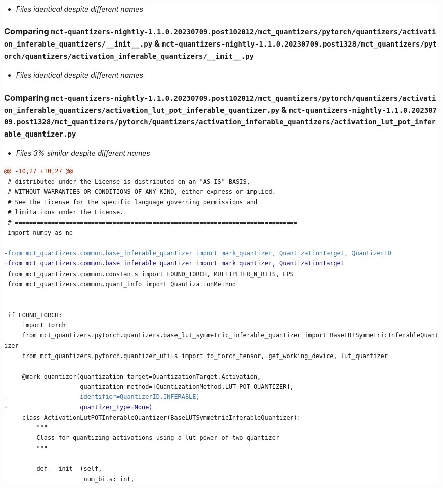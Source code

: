  * *Files identical despite different names*

### Comparing `mct-quantizers-nightly-1.1.0.20230709.post102012/mct_quantizers/pytorch/quantizers/activation_inferable_quantizers/__init__.py` & `mct-quantizers-nightly-1.1.0.20230709.post1328/mct_quantizers/pytorch/quantizers/activation_inferable_quantizers/__init__.py`

 * *Files identical despite different names*

### Comparing `mct-quantizers-nightly-1.1.0.20230709.post102012/mct_quantizers/pytorch/quantizers/activation_inferable_quantizers/activation_lut_pot_inferable_quantizer.py` & `mct-quantizers-nightly-1.1.0.20230709.post1328/mct_quantizers/pytorch/quantizers/activation_inferable_quantizers/activation_lut_pot_inferable_quantizer.py`

 * *Files 3% similar despite different names*

```diff
@@ -10,27 +10,27 @@
 # distributed under the License is distributed on an "AS IS" BASIS,
 # WITHOUT WARRANTIES OR CONDITIONS OF ANY KIND, either express or implied.
 # See the License for the specific language governing permissions and
 # limitations under the License.
 # ==============================================================================
 import numpy as np
 
-from mct_quantizers.common.base_inferable_quantizer import mark_quantizer, QuantizationTarget, QuantizerID
+from mct_quantizers.common.base_inferable_quantizer import mark_quantizer, QuantizationTarget
 from mct_quantizers.common.constants import FOUND_TORCH, MULTIPLIER_N_BITS, EPS
 from mct_quantizers.common.quant_info import QuantizationMethod
 
 
 if FOUND_TORCH:
     import torch
     from mct_quantizers.pytorch.quantizers.base_lut_symmetric_inferable_quantizer import BaseLUTSymmetricInferableQuantizer
     from mct_quantizers.pytorch.quantizer_utils import to_torch_tensor, get_working_device, lut_quantizer
 
     @mark_quantizer(quantization_target=QuantizationTarget.Activation,
                     quantization_method=[QuantizationMethod.LUT_POT_QUANTIZER],
-                    identifier=QuantizerID.INFERABLE)
+                    quantizer_type=None)
     class ActivationLutPOTInferableQuantizer(BaseLUTSymmetricInferableQuantizer):
         """
         Class for quantizing activations using a lut power-of-two quantizer
         """
 
         def __init__(self,
                      num_bits: int,
```
